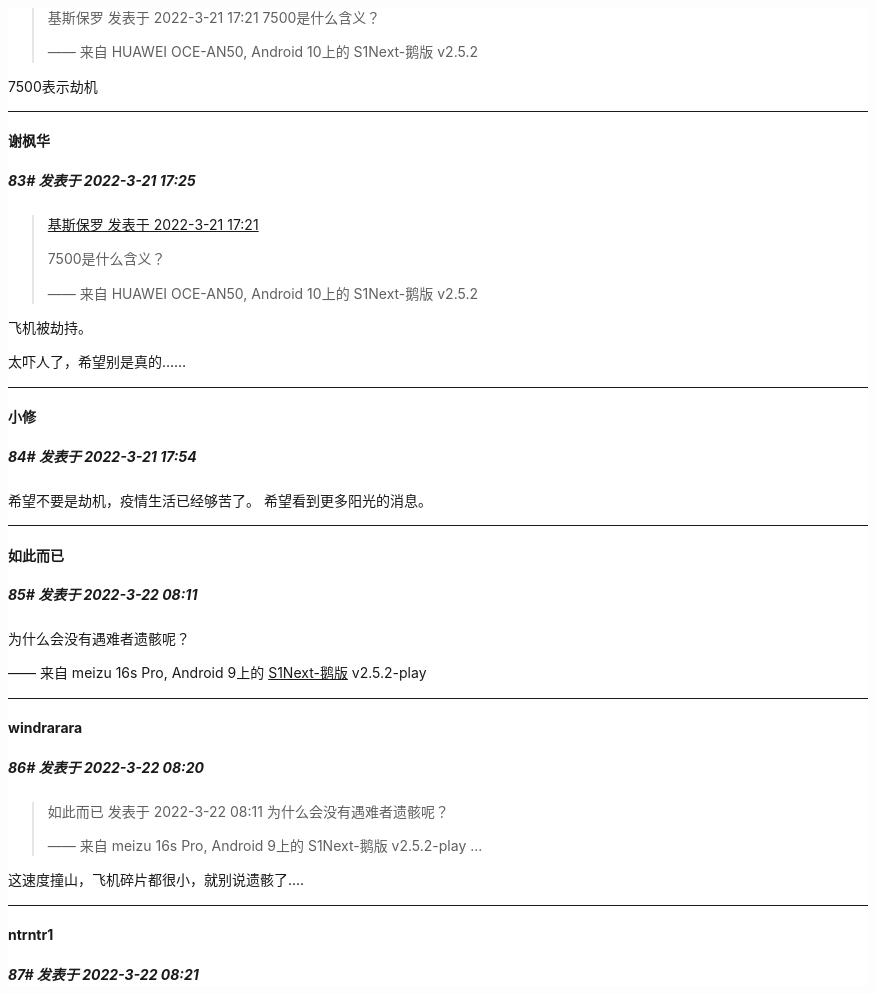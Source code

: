 <blockquote>基斯保罗 发表于 2022-3-21 17:21
7500是什么含义？

—— 来自 HUAWEI OCE-AN50, Android 10上的 S1Next-鹅版 v2.5.2</blockquote>
7500表示劫机

*****

####  谢枫华  
##### 83#       发表于 2022-3-21 17:25

<blockquote><a href="httphttps://bbs.saraba1st.com/2b/forum.php?mod=redirect&amp;goto=findpost&amp;pid=55131139&amp;ptid=2059200" target="_blank">基斯保罗 发表于 2022-3-21 17:21</a>

7500是什么含义？

—— 来自 HUAWEI OCE-AN50, Android 10上的 S1Next-鹅版 v2.5.2</blockquote>
飞机被劫持。

太吓人了，希望别是真的……



*****

####  小修  
##### 84#       发表于 2022-3-21 17:54

希望不要是劫机，疫情生活已经够苦了。
希望看到更多阳光的消息。



*****

####  如此而已  
##### 85#       发表于 2022-3-22 08:11

为什么会没有遇难者遗骸呢？

—— 来自 meizu 16s Pro, Android 9上的 [S1Next-鹅版](https://github.com/ykrank/S1-Next/releases) v2.5.2-play

*****

####  windrarara  
##### 86#       发表于 2022-3-22 08:20

<blockquote>如此而已 发表于 2022-3-22 08:11
为什么会没有遇难者遗骸呢？

—— 来自 meizu 16s Pro, Android 9上的 S1Next-鹅版 v2.5.2-play ...</blockquote>
这速度撞山，飞机碎片都很小，就别说遗骸了....

*****

####  ntrntr1  
##### 87#       发表于 2022-3-22 08:21

